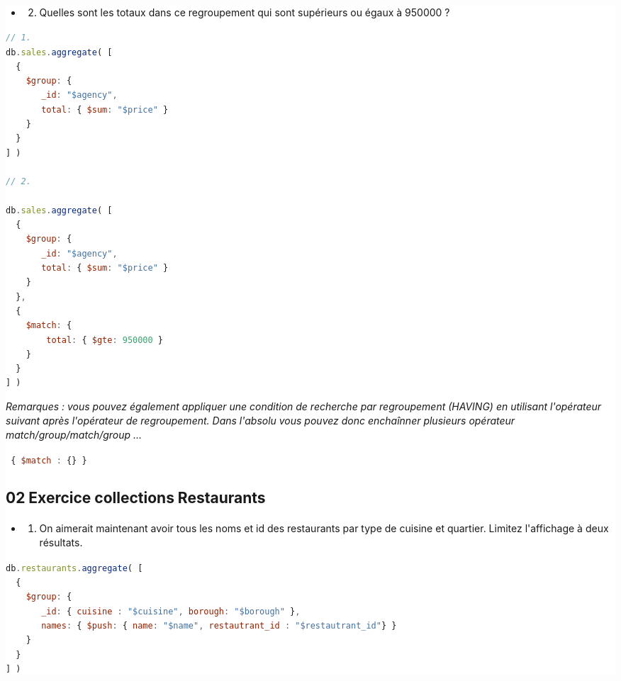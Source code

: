 - 2. Quelles sont les totaux dans ce regroupement qui sont supérieurs ou égaux à 950000 ?


```js
// 1.
db.sales.aggregate( [
  {
    $group: {
       _id: "$agency",
       total: { $sum: "$price" }
    }
  }
] )

// 2.

db.sales.aggregate( [
  {
    $group: {
       _id: "$agency",
       total: { $sum: "$price" }
    }
  },
  {
    $match: {
        total: { $gte: 950000 }
    }
  }
] )

```

*Remarques : vous pouvez également appliquer une condition de recherche par regroupement (HAVING) en utilisant l'opérateur suivant après l'opérateur de regroupement. Dans l'absolu vous pouvez donc enchaînner plusieurs opérateur match/group/match/group ...*

```js
 { $match : {} }
```

## 02 Exercice collections Restaurants

- 1. On aimerait maintenant avoir tous les noms et id des restaurants par type de cuisine et quartier. Limitez l'affichage à deux résultats.

```js
db.restaurants.aggregate( [
  {
    $group: {
       _id: { cuisine : "$cuisine", borough: "$borough" },
       names: { $push: { name: "$name", restautrant_id : "$restautrant_id"} }
    }
  }
] )
```
